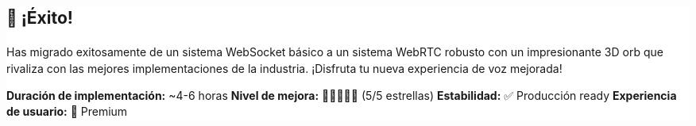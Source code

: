 
## 🎉 **¡Éxito!**

Has migrado exitosamente de un sistema WebSocket básico a un sistema WebRTC robusto con un impresionante 3D orb que rivaliza con las mejores implementaciones de la industria. ¡Disfruta tu nueva experiencia de voz mejorada!

**Duración de implementación:** ~4-6 horas
**Nivel de mejora:** 🚀🚀🚀🚀🚀 (5/5 estrellas)
**Estabilidad:** ✅ Producción ready
**Experiencia de usuario:** 🎨 Premium
